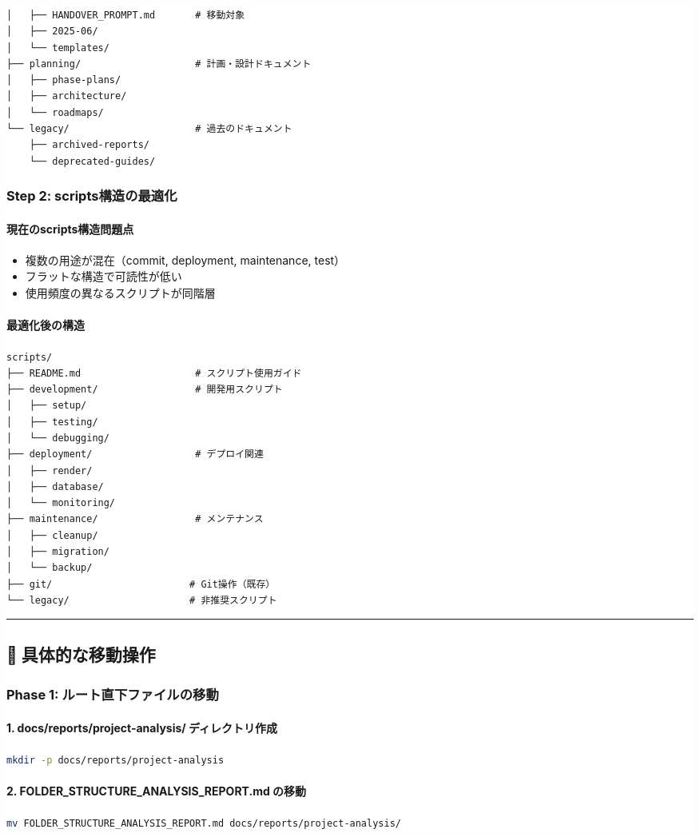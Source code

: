 ```
│   ├── HANDOVER_PROMPT.md       # 移動対象
│   ├── 2025-06/
│   └── templates/
├── planning/                    # 計画・設計ドキュメント
│   ├── phase-plans/
│   ├── architecture/
│   └── roadmaps/
└── legacy/                      # 過去のドキュメント
    ├── archived-reports/
    └── deprecated-guides/
```

### **Step 2: scripts構造の最適化**

#### **現在のscripts構造問題点**
- 複数の用途が混在（commit, deployment, maintenance, test）
- フラットな構造で可読性が低い
- 使用頻度の異なるスクリプトが同階層

#### **最適化後の構造**
```
scripts/
├── README.md                    # スクリプト使用ガイド
├── development/                 # 開発用スクリプト
│   ├── setup/
│   ├── testing/
│   └── debugging/
├── deployment/                  # デプロイ関連
│   ├── render/
│   ├── database/
│   └── monitoring/
├── maintenance/                 # メンテナンス
│   ├── cleanup/
│   ├── migration/
│   └── backup/
├── git/                        # Git操作（既存）
└── legacy/                     # 非推奨スクリプト
```

---

## 🔧 **具体的な移動操作**

### **Phase 1: ルート直下ファイルの移動**

#### **1. docs/reports/project-analysis/ ディレクトリ作成**
```bash
mkdir -p docs/reports/project-analysis
```

#### **2. FOLDER_STRUCTURE_ANALYSIS_REPORT.md の移動**
```bash
mv FOLDER_STRUCTURE_ANALYSIS_REPORT.md docs/reports/project-analysis/
```

